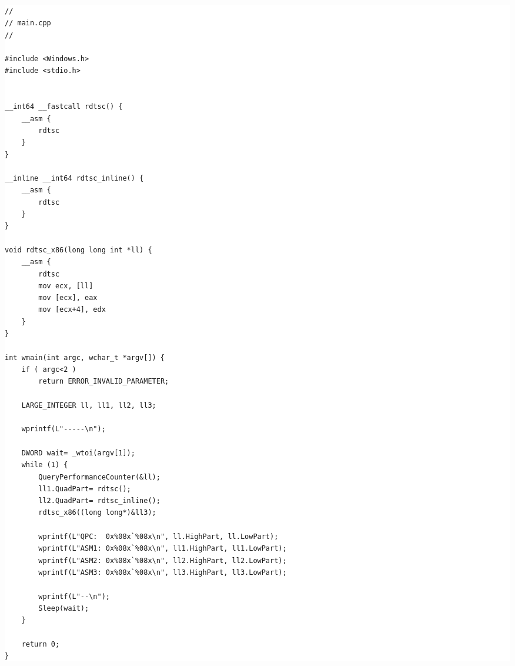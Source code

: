  
```
// 
// main.cpp 
//

#include <Windows.h> 
#include <stdio.h>


__int64 __fastcall rdtsc() { 
    __asm { 
        rdtsc 
    } 
}

__inline __int64 rdtsc_inline() { 
    __asm { 
        rdtsc 
    } 
}

void rdtsc_x86(long long int *ll) { 
    __asm { 
        rdtsc 
        mov ecx, [ll] 
        mov [ecx], eax 
        mov [ecx+4], edx 
    } 
}

int wmain(int argc, wchar_t *argv[]) { 
    if ( argc<2 ) 
        return ERROR_INVALID_PARAMETER; 
    
    LARGE_INTEGER ll, ll1, ll2, ll3;

    wprintf(L"-----\n");

    DWORD wait= _wtoi(argv[1]); 
    while (1) { 
        QueryPerformanceCounter(&ll); 
        ll1.QuadPart= rdtsc(); 
        ll2.QuadPart= rdtsc_inline(); 
        rdtsc_x86((long long*)&ll3);

        wprintf(L"QPC:  0x%08x`%08x\n", ll.HighPart, ll.LowPart); 
        wprintf(L"ASM1: 0x%08x`%08x\n", ll1.HighPart, ll1.LowPart); 
        wprintf(L"ASM2: 0x%08x`%08x\n", ll2.HighPart, ll2.LowPart); 
        wprintf(L"ASM3: 0x%08x`%08x\n", ll3.HighPart, ll3.LowPart); 
    
        wprintf(L"--\n"); 
        Sleep(wait); 
    }

    return 0; 
} 
```
 